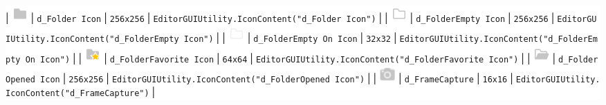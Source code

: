 | <img src="icons/d_Folder Icon.png" width="24"> | `d_Folder Icon` | `256x256` | `EditorGUIUtility.IconContent("d_Folder Icon")` |
| <img src="icons/d_FolderEmpty Icon.png" width="24"> | `d_FolderEmpty Icon` | `256x256` | `EditorGUIUtility.IconContent("d_FolderEmpty Icon")` |
| <img src="icons/d_FolderEmpty On Icon.png" width="24"> | `d_FolderEmpty On Icon` | `32x32` | `EditorGUIUtility.IconContent("d_FolderEmpty On Icon")` |
| <img src="icons/d_FolderFavorite Icon.png" width="24"> | `d_FolderFavorite Icon` | `64x64` | `EditorGUIUtility.IconContent("d_FolderFavorite Icon")` |
| <img src="icons/d_FolderOpened Icon.png" width="24"> | `d_FolderOpened Icon` | `256x256` | `EditorGUIUtility.IconContent("d_FolderOpened Icon")` |
| <img src="icons/d_FrameCapture.png" width="24"> | `d_FrameCapture` | `16x16` | `EditorGUIUtility.IconContent("d_FrameCapture")` |
